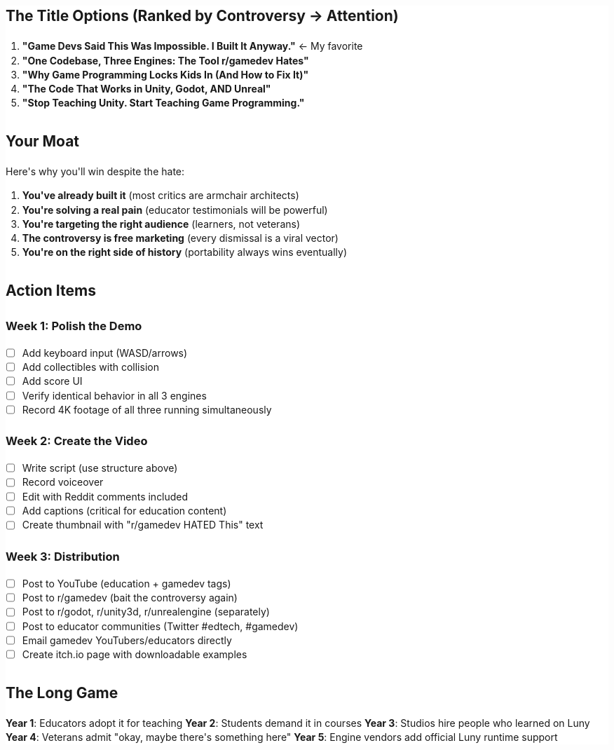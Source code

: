 
## The Title Options (Ranked by Controversy → Attention)

1. **"Game Devs Said This Was Impossible. I Built It Anyway."** ← My favorite
2. **"One Codebase, Three Engines: The Tool r/gamedev Hates"**
3. **"Why Game Programming Locks Kids In (And How to Fix It)"**
4. **"The Code That Works in Unity, Godot, AND Unreal"**
5. **"Stop Teaching Unity. Start Teaching Game Programming."**

## Your Moat

Here's why you'll win despite the hate:

1. **You've already built it** (most critics are armchair architects)
2. **You're solving a real pain** (educator testimonials will be powerful)
3. **You're targeting the right audience** (learners, not veterans)
4. **The controversy is free marketing** (every dismissal is a viral vector)
5. **You're on the right side of history** (portability always wins eventually)

## Action Items

### **Week 1: Polish the Demo**
- [ ] Add keyboard input (WASD/arrows)
- [ ] Add collectibles with collision
- [ ] Add score UI
- [ ] Verify identical behavior in all 3 engines
- [ ] Record 4K footage of all three running simultaneously

### **Week 2: Create the Video**
- [ ] Write script (use structure above)
- [ ] Record voiceover
- [ ] Edit with Reddit comments included
- [ ] Add captions (critical for education content)
- [ ] Create thumbnail with "r/gamedev HATED This" text

### **Week 3: Distribution**
- [ ] Post to YouTube (education + gamedev tags)
- [ ] Post to r/gamedev (bait the controversy again)
- [ ] Post to r/godot, r/unity3d, r/unrealengine (separately)
- [ ] Post to educator communities (Twitter #edtech, #gamedev)
- [ ] Email gamedev YouTubers/educators directly
- [ ] Create itch.io page with downloadable examples

## The Long Game

**Year 1**: Educators adopt it for teaching
**Year 2**: Students demand it in courses
**Year 3**: Studios hire people who learned on Luny
**Year 4**: Veterans admit "okay, maybe there's something here"
**Year 5**: Engine vendors add official Luny runtime support
